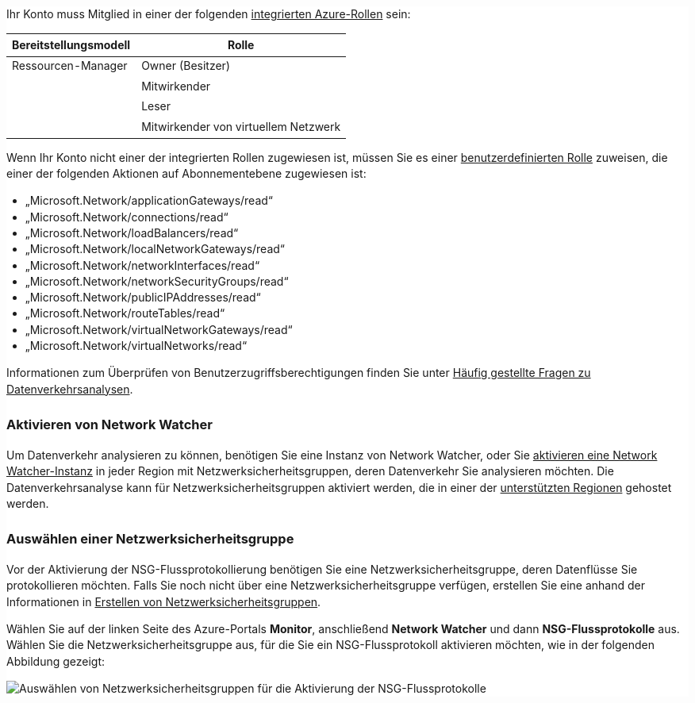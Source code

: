 Ihr Konto muss Mitglied in einer der folgenden [integrierten Azure-Rollen](../role-based-access-control/built-in-roles.md?toc=%2fazure%2fnetwork-watcher%2ftoc.json) sein:

|Bereitstellungsmodell   | Rolle                   |
|---------          |---------               |
|Ressourcen-Manager   | Owner (Besitzer)                  |
|                   | Mitwirkender            |
|                   | Leser                 |
|                   | Mitwirkender von virtuellem Netzwerk    |

Wenn Ihr Konto nicht einer der integrierten Rollen zugewiesen ist, müssen Sie es einer [benutzerdefinierten Rolle](../role-based-access-control/custom-roles.md?toc=%2fazure%2fnetwork-watcher%2ftoc.json) zuweisen, die einer der folgenden Aktionen auf Abonnementebene zugewiesen ist:

- „Microsoft.Network/applicationGateways/read“
- „Microsoft.Network/connections/read“
- „Microsoft.Network/loadBalancers/read“
- „Microsoft.Network/localNetworkGateways/read“
- „Microsoft.Network/networkInterfaces/read“
- „Microsoft.Network/networkSecurityGroups/read“
- „Microsoft.Network/publicIPAddresses/read“
- „Microsoft.Network/routeTables/read“
- „Microsoft.Network/virtualNetworkGateways/read“
- „Microsoft.Network/virtualNetworks/read“

Informationen zum Überprüfen von Benutzerzugriffsberechtigungen finden Sie unter [Häufig gestellte Fragen zu Datenverkehrsanalysen](traffic-analytics-faq.md).

### <a name="enable-network-watcher"></a>Aktivieren von Network Watcher

Um Datenverkehr analysieren zu können, benötigen Sie eine Instanz von Network Watcher, oder Sie [aktivieren eine Network Watcher-Instanz](network-watcher-create.md) in jeder Region mit Netzwerksicherheitsgruppen, deren Datenverkehr Sie analysieren möchten. Die Datenverkehrsanalyse kann für Netzwerksicherheitsgruppen aktiviert werden, die in einer der [unterstützten Regionen](#supported-regions) gehostet werden.

### <a name="select-a-network-security-group"></a>Auswählen einer Netzwerksicherheitsgruppe

Vor der Aktivierung der NSG-Flussprotokollierung benötigen Sie eine Netzwerksicherheitsgruppe, deren Datenflüsse Sie protokollieren möchten. Falls Sie noch nicht über eine Netzwerksicherheitsgruppe verfügen, erstellen Sie eine anhand der Informationen in [Erstellen von Netzwerksicherheitsgruppen](../virtual-network/manage-network-security-group.md#create-a-network-security-group).

Wählen Sie auf der linken Seite des Azure-Portals **Monitor**, anschließend **Network Watcher** und dann **NSG-Flussprotokolle** aus. Wählen Sie die Netzwerksicherheitsgruppe aus, für die Sie ein NSG-Flussprotokoll aktivieren möchten, wie in der folgenden Abbildung gezeigt:

![Auswählen von Netzwerksicherheitsgruppen für die Aktivierung der NSG-Flussprotokolle](./media/traffic-analytics/selection-of-nsgs-that-require-enablement-of-nsg-flow-logging.png)
